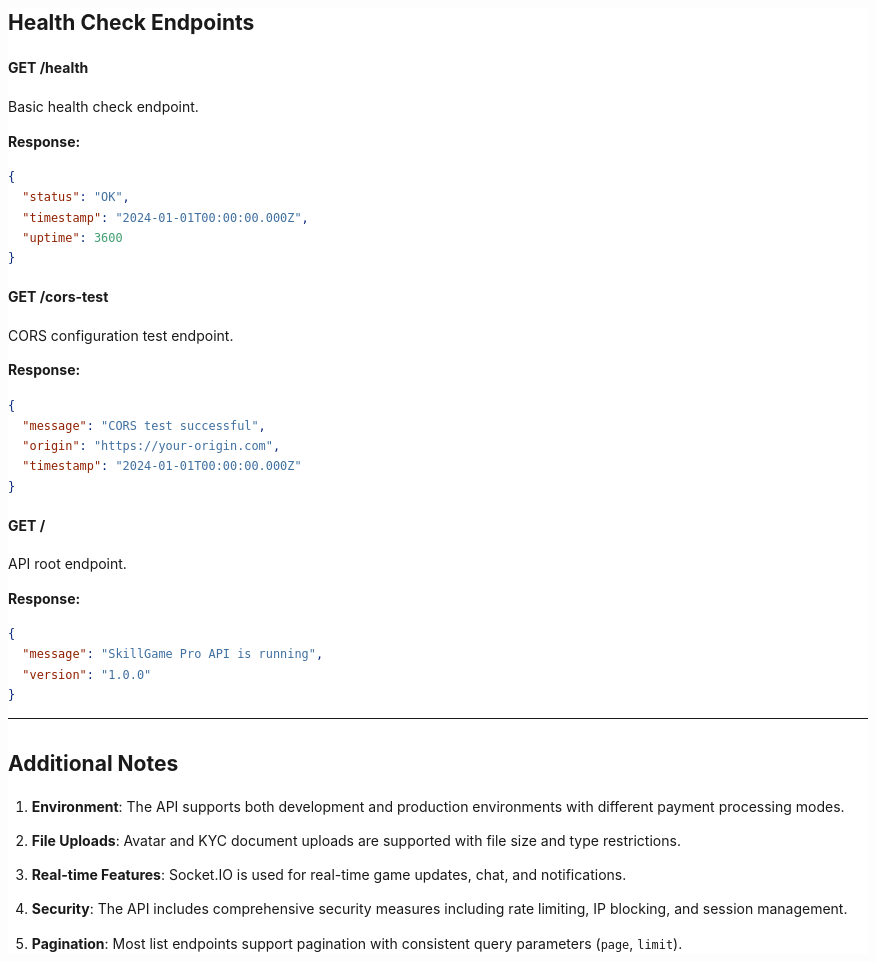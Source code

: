 ## Health Check Endpoints

#### GET /health
Basic health check endpoint.

**Response:**
```json
{
  "status": "OK",
  "timestamp": "2024-01-01T00:00:00.000Z",
  "uptime": 3600
}
```

#### GET /cors-test
CORS configuration test endpoint.

**Response:**
```json
{
  "message": "CORS test successful",
  "origin": "https://your-origin.com",
  "timestamp": "2024-01-01T00:00:00.000Z"
}
```

#### GET /
API root endpoint.

**Response:**
```json
{
  "message": "SkillGame Pro API is running",
  "version": "1.0.0"
}
```

---

## Additional Notes

1. **Environment**: The API supports both development and production environments with different payment processing modes.

2. **File Uploads**: Avatar and KYC document uploads are supported with file size and type restrictions.

3. **Real-time Features**: Socket.IO is used for real-time game updates, chat, and notifications.

4. **Security**: The API includes comprehensive security measures including rate limiting, IP blocking, and session management.

5. **Pagination**: Most list endpoints support pagination with consistent query parameters (`page`, `limit`).
